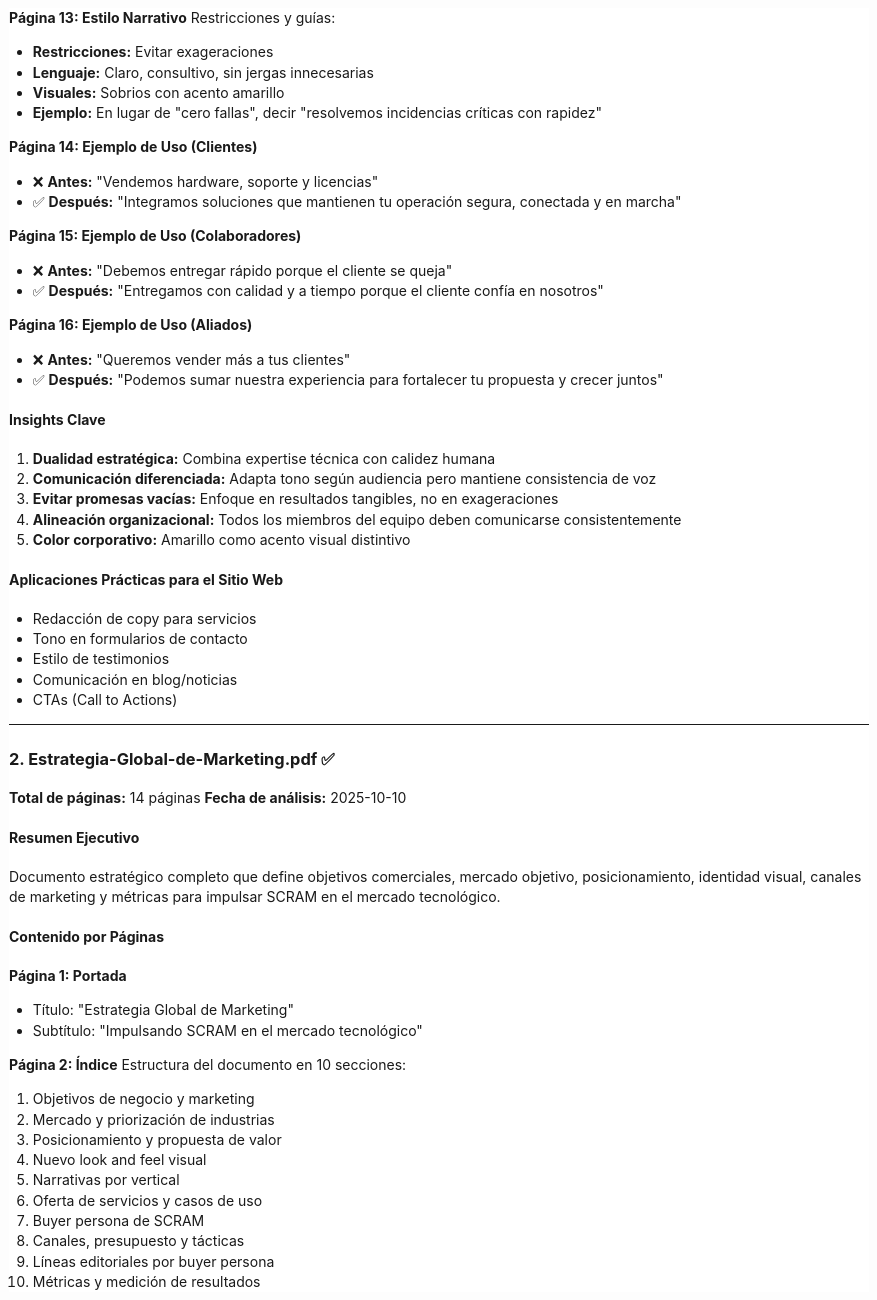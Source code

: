 **Página 13: Estilo Narrativo**
Restricciones y guías:
- **Restricciones:** Evitar exageraciones
- **Lenguaje:** Claro, consultivo, sin jergas innecesarias
- **Visuales:** Sobrios con acento amarillo
- **Ejemplo:** En lugar de "cero fallas", decir "resolvemos incidencias críticas con rapidez"

**Página 14: Ejemplo de Uso (Clientes)**
- ❌ **Antes:** "Vendemos hardware, soporte y licencias"
- ✅ **Después:** "Integramos soluciones que mantienen tu operación segura, conectada y en marcha"

**Página 15: Ejemplo de Uso (Colaboradores)**
- ❌ **Antes:** "Debemos entregar rápido porque el cliente se queja"
- ✅ **Después:** "Entregamos con calidad y a tiempo porque el cliente confía en nosotros"

**Página 16: Ejemplo de Uso (Aliados)**
- ❌ **Antes:** "Queremos vender más a tus clientes"
- ✅ **Después:** "Podemos sumar nuestra experiencia para fortalecer tu propuesta y crecer juntos"

#### Insights Clave
1. **Dualidad estratégica:** Combina expertise técnica con calidez humana
2. **Comunicación diferenciada:** Adapta tono según audiencia pero mantiene consistencia de voz
3. **Evitar promesas vacías:** Enfoque en resultados tangibles, no en exageraciones
4. **Alineación organizacional:** Todos los miembros del equipo deben comunicarse consistentemente
5. **Color corporativo:** Amarillo como acento visual distintivo

#### Aplicaciones Prácticas para el Sitio Web
- Redacción de copy para servicios
- Tono en formularios de contacto
- Estilo de testimonios
- Comunicación en blog/noticias
- CTAs (Call to Actions)

---

### 2. Estrategia-Global-de-Marketing.pdf ✅

**Total de páginas:** 14 páginas
**Fecha de análisis:** 2025-10-10

#### Resumen Ejecutivo
Documento estratégico completo que define objetivos comerciales, mercado objetivo, posicionamiento, identidad visual, canales de marketing y métricas para impulsar SCRAM en el mercado tecnológico.

#### Contenido por Páginas

**Página 1: Portada**
- Título: "Estrategia Global de Marketing"
- Subtítulo: "Impulsando SCRAM en el mercado tecnológico"

**Página 2: Índice**
Estructura del documento en 10 secciones:
1. Objetivos de negocio y marketing
2. Mercado y priorización de industrias
3. Posicionamiento y propuesta de valor
4. Nuevo look and feel visual
5. Narrativas por vertical
6. Oferta de servicios y casos de uso
7. Buyer persona de SCRAM
8. Canales, presupuesto y tácticas
9. Líneas editoriales por buyer persona
10. Métricas y medición de resultados
